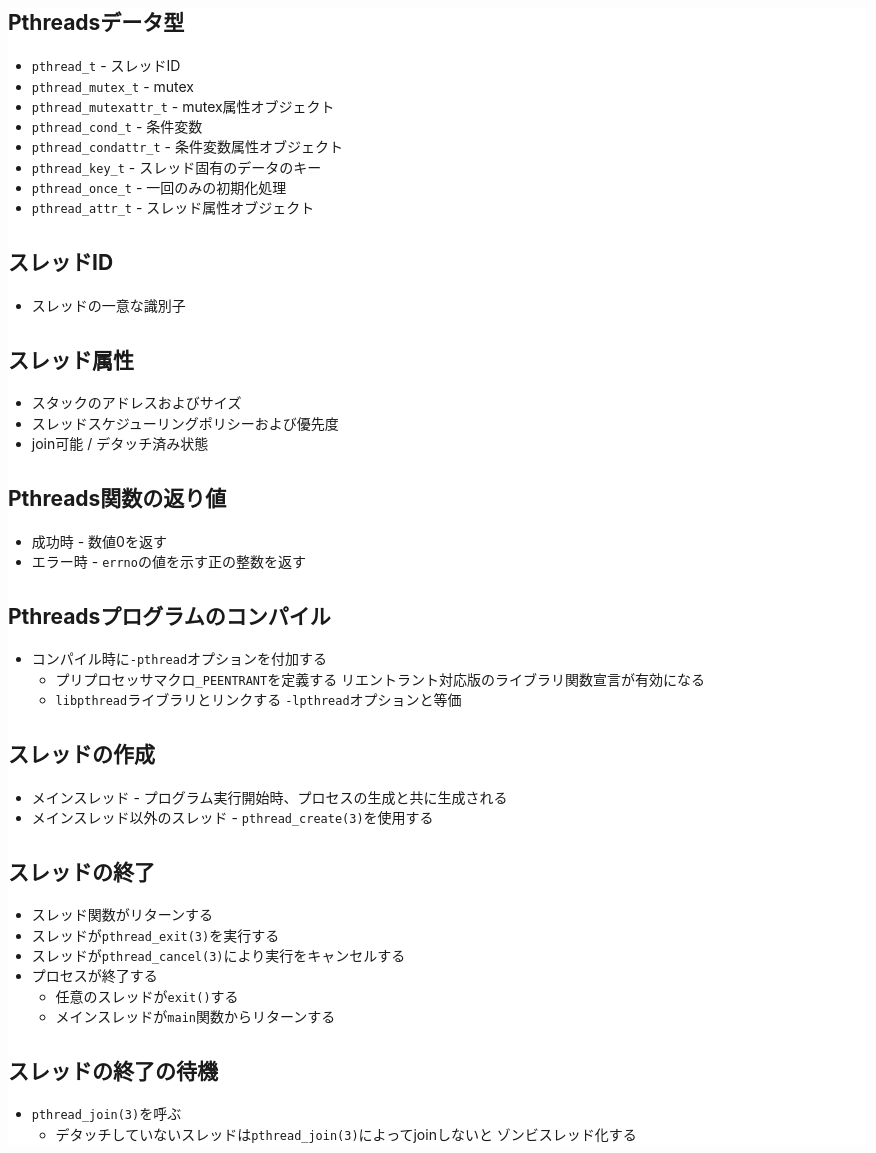 ## Pthreadsデータ型
- `pthread_t` - スレッドID
- `pthread_mutex_t` - mutex
- `pthread_mutexattr_t` - mutex属性オブジェクト
- `pthread_cond_t` - 条件変数
- `pthread_condattr_t` - 条件変数属性オブジェクト
- `pthread_key_t` - スレッド固有のデータのキー
- `pthread_once_t` - 一回のみの初期化処理
- `pthread_attr_t` - スレッド属性オブジェクト

## スレッドID
- スレッドの一意な識別子

## スレッド属性
- スタックのアドレスおよびサイズ
- スレッドスケジューリングポリシーおよび優先度
- join可能 / デタッチ済み状態

## Pthreads関数の返り値
- 成功時 - 数値0を返す
- エラー時 - `errno`の値を示す正の整数を返す

## Pthreadsプログラムのコンパイル
- コンパイル時に`-pthread`オプションを付加する
  - プリプロセッサマクロ`_PEENTRANT`を定義する
    リエントラント対応版のライブラリ関数宣言が有効になる
  - `libpthread`ライブラリとリンクする
    `-lpthread`オプションと等価

## スレッドの作成
- メインスレッド - プログラム実行開始時、プロセスの生成と共に生成される
- メインスレッド以外のスレッド - `pthread_create(3)`を使用する

## スレッドの終了
- スレッド関数がリターンする
- スレッドが`pthread_exit(3)`を実行する
- スレッドが`pthread_cancel(3)`により実行をキャンセルする
- プロセスが終了する
  - 任意のスレッドが`exit()`する
  - メインスレッドが`main`関数からリターンする

## スレッドの終了の待機
- `pthread_join(3)`を呼ぶ
  - デタッチしていないスレッドは`pthread_join(3)`によってjoinしないと
    ゾンビスレッド化する
